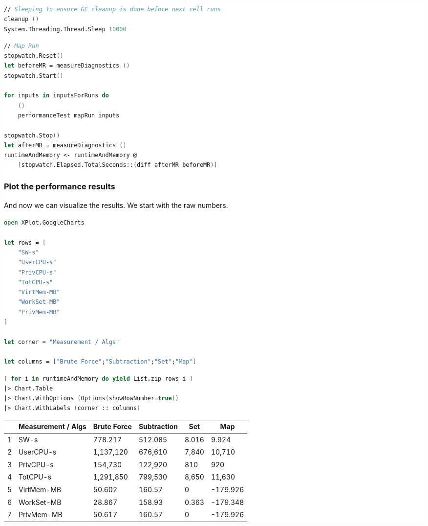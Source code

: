 ```fsharp
// Sleeping to ensure GC cleanup is done before next cell runs
cleanup ()
System.Threading.Thread.Sleep 10000
```

```fsharp
// Map Run
stopwatch.Reset()
let beforeMR = measureDiagnostics ()
stopwatch.Start()

for inputs in inputsForRuns do
    ()
    performanceTest mapRun inputs

stopwatch.Stop()
let afterMR = measureDiagnostics ()
runtimeAndMemory <- runtimeAndMemory @
    [stopwatch.Elapsed.TotalSeconds::(diff afterMR beforeMR)]
```

### Plot the performance results

And now we can visualize the results.  We start with the raw numbers.

```fsharp
open XPlot.GoogleCharts

let rows = [
    "SW-s"
    "UserCPU-s"
    "PrivCPU-s"
    "TotCPU-s"
    "VirtMem-MB"
    "WorkSet-MB"
    "PrivMem-MB"
]

let corner = "Measurement / Algs"

let columns = ["Brute Force";"Subtraction";"Set";"Map"]
```

```fsharp
[ for i in runtimeAndMemory do yield List.zip rows i ]
|> Chart.Table
|> Chart.WithOptions (Options(showRowNumber=true))
|> Chart.WithLabels (corner :: columns)
```

| |Measurement / Algs|Brute Force|Subtraction|Set  |Map      |
|-|------------------|-----------|-----------|-----|---------|
|1|SW-s              |778.217    |512.085    |8.016|9.924    |
|2|UserCPU-s         |1,137,120  |676,610    |7,840|10,710   |
|3|PrivCPU-s         |154,730    |122,920    |810  |920      |
|4|TotCPU-s          |1,291,850  |799,530    |8,650|11,630   |
|5|VirtMem-MB        |50.602     |160.57     |0    |\-179.926|
|6|WorkSet-MB        |28.867     |158.93     |0.363|\-179.348|
|7|PrivMem-MB        |50.617     |160.57     |0    |\-179.926|


[1]: ../../../assets/images/2019-03-30-daily-coding-problem-1-revisited/1a_summary_chart.png "Summary chart"
[69]: ../../../assets/images/2019-03-30-daily-coding-problem-1-revisited/out69.png "SW-s"
[70]: ../../../assets/images/2019-03-30-daily-coding-problem-1-revisited/out70.png "UserCPU-s"
[71]: ../../../assets/images/2019-03-30-daily-coding-problem-1-revisited/out71.png "PrivCPU-s"
[72]: ../../../assets/images/2019-03-30-daily-coding-problem-1-revisited/out72.png "VirtMem-MB"
[73]: ../../../assets/images/2019-03-30-daily-coding-problem-1-revisited/out73.png "WorkSet-MB"
[74]: ../../../assets/images/2019-03-30-daily-coding-problem-1-revisited/out74.png "PrivMem-MB"